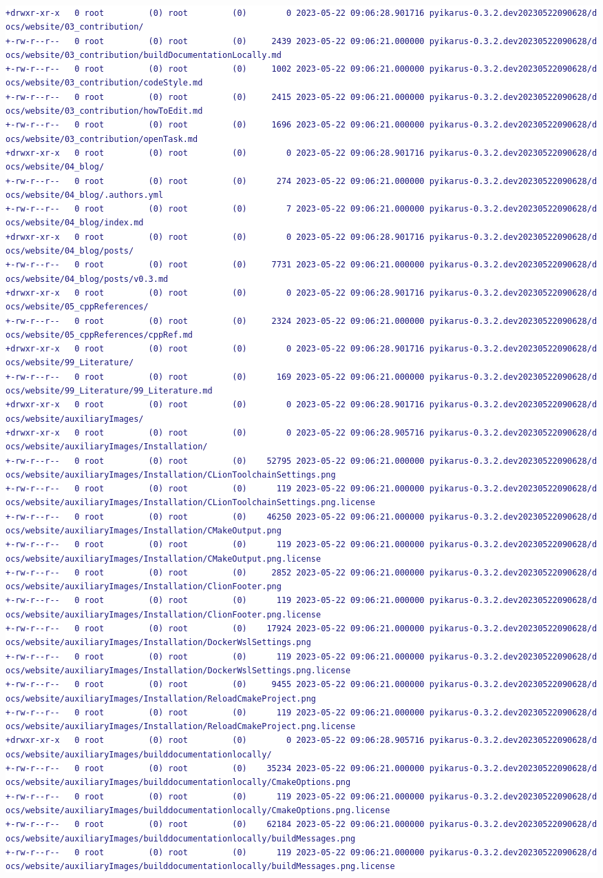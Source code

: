 ```diff
+drwxr-xr-x   0 root         (0) root         (0)        0 2023-05-22 09:06:28.901716 pyikarus-0.3.2.dev20230522090628/docs/website/03_contribution/
+-rw-r--r--   0 root         (0) root         (0)     2439 2023-05-22 09:06:21.000000 pyikarus-0.3.2.dev20230522090628/docs/website/03_contribution/buildDocumentationLocally.md
+-rw-r--r--   0 root         (0) root         (0)     1002 2023-05-22 09:06:21.000000 pyikarus-0.3.2.dev20230522090628/docs/website/03_contribution/codeStyle.md
+-rw-r--r--   0 root         (0) root         (0)     2415 2023-05-22 09:06:21.000000 pyikarus-0.3.2.dev20230522090628/docs/website/03_contribution/howToEdit.md
+-rw-r--r--   0 root         (0) root         (0)     1696 2023-05-22 09:06:21.000000 pyikarus-0.3.2.dev20230522090628/docs/website/03_contribution/openTask.md
+drwxr-xr-x   0 root         (0) root         (0)        0 2023-05-22 09:06:28.901716 pyikarus-0.3.2.dev20230522090628/docs/website/04_blog/
+-rw-r--r--   0 root         (0) root         (0)      274 2023-05-22 09:06:21.000000 pyikarus-0.3.2.dev20230522090628/docs/website/04_blog/.authors.yml
+-rw-r--r--   0 root         (0) root         (0)        7 2023-05-22 09:06:21.000000 pyikarus-0.3.2.dev20230522090628/docs/website/04_blog/index.md
+drwxr-xr-x   0 root         (0) root         (0)        0 2023-05-22 09:06:28.901716 pyikarus-0.3.2.dev20230522090628/docs/website/04_blog/posts/
+-rw-r--r--   0 root         (0) root         (0)     7731 2023-05-22 09:06:21.000000 pyikarus-0.3.2.dev20230522090628/docs/website/04_blog/posts/v0.3.md
+drwxr-xr-x   0 root         (0) root         (0)        0 2023-05-22 09:06:28.901716 pyikarus-0.3.2.dev20230522090628/docs/website/05_cppReferences/
+-rw-r--r--   0 root         (0) root         (0)     2324 2023-05-22 09:06:21.000000 pyikarus-0.3.2.dev20230522090628/docs/website/05_cppReferences/cppRef.md
+drwxr-xr-x   0 root         (0) root         (0)        0 2023-05-22 09:06:28.901716 pyikarus-0.3.2.dev20230522090628/docs/website/99_Literature/
+-rw-r--r--   0 root         (0) root         (0)      169 2023-05-22 09:06:21.000000 pyikarus-0.3.2.dev20230522090628/docs/website/99_Literature/99_Literature.md
+drwxr-xr-x   0 root         (0) root         (0)        0 2023-05-22 09:06:28.901716 pyikarus-0.3.2.dev20230522090628/docs/website/auxiliaryImages/
+drwxr-xr-x   0 root         (0) root         (0)        0 2023-05-22 09:06:28.905716 pyikarus-0.3.2.dev20230522090628/docs/website/auxiliaryImages/Installation/
+-rw-r--r--   0 root         (0) root         (0)    52795 2023-05-22 09:06:21.000000 pyikarus-0.3.2.dev20230522090628/docs/website/auxiliaryImages/Installation/CLionToolchainSettings.png
+-rw-r--r--   0 root         (0) root         (0)      119 2023-05-22 09:06:21.000000 pyikarus-0.3.2.dev20230522090628/docs/website/auxiliaryImages/Installation/CLionToolchainSettings.png.license
+-rw-r--r--   0 root         (0) root         (0)    46250 2023-05-22 09:06:21.000000 pyikarus-0.3.2.dev20230522090628/docs/website/auxiliaryImages/Installation/CMakeOutput.png
+-rw-r--r--   0 root         (0) root         (0)      119 2023-05-22 09:06:21.000000 pyikarus-0.3.2.dev20230522090628/docs/website/auxiliaryImages/Installation/CMakeOutput.png.license
+-rw-r--r--   0 root         (0) root         (0)     2852 2023-05-22 09:06:21.000000 pyikarus-0.3.2.dev20230522090628/docs/website/auxiliaryImages/Installation/ClionFooter.png
+-rw-r--r--   0 root         (0) root         (0)      119 2023-05-22 09:06:21.000000 pyikarus-0.3.2.dev20230522090628/docs/website/auxiliaryImages/Installation/ClionFooter.png.license
+-rw-r--r--   0 root         (0) root         (0)    17924 2023-05-22 09:06:21.000000 pyikarus-0.3.2.dev20230522090628/docs/website/auxiliaryImages/Installation/DockerWslSettings.png
+-rw-r--r--   0 root         (0) root         (0)      119 2023-05-22 09:06:21.000000 pyikarus-0.3.2.dev20230522090628/docs/website/auxiliaryImages/Installation/DockerWslSettings.png.license
+-rw-r--r--   0 root         (0) root         (0)     9455 2023-05-22 09:06:21.000000 pyikarus-0.3.2.dev20230522090628/docs/website/auxiliaryImages/Installation/ReloadCmakeProject.png
+-rw-r--r--   0 root         (0) root         (0)      119 2023-05-22 09:06:21.000000 pyikarus-0.3.2.dev20230522090628/docs/website/auxiliaryImages/Installation/ReloadCmakeProject.png.license
+drwxr-xr-x   0 root         (0) root         (0)        0 2023-05-22 09:06:28.905716 pyikarus-0.3.2.dev20230522090628/docs/website/auxiliaryImages/builddocumentationlocally/
+-rw-r--r--   0 root         (0) root         (0)    35234 2023-05-22 09:06:21.000000 pyikarus-0.3.2.dev20230522090628/docs/website/auxiliaryImages/builddocumentationlocally/CmakeOptions.png
+-rw-r--r--   0 root         (0) root         (0)      119 2023-05-22 09:06:21.000000 pyikarus-0.3.2.dev20230522090628/docs/website/auxiliaryImages/builddocumentationlocally/CmakeOptions.png.license
+-rw-r--r--   0 root         (0) root         (0)    62184 2023-05-22 09:06:21.000000 pyikarus-0.3.2.dev20230522090628/docs/website/auxiliaryImages/builddocumentationlocally/buildMessages.png
+-rw-r--r--   0 root         (0) root         (0)      119 2023-05-22 09:06:21.000000 pyikarus-0.3.2.dev20230522090628/docs/website/auxiliaryImages/builddocumentationlocally/buildMessages.png.license
```